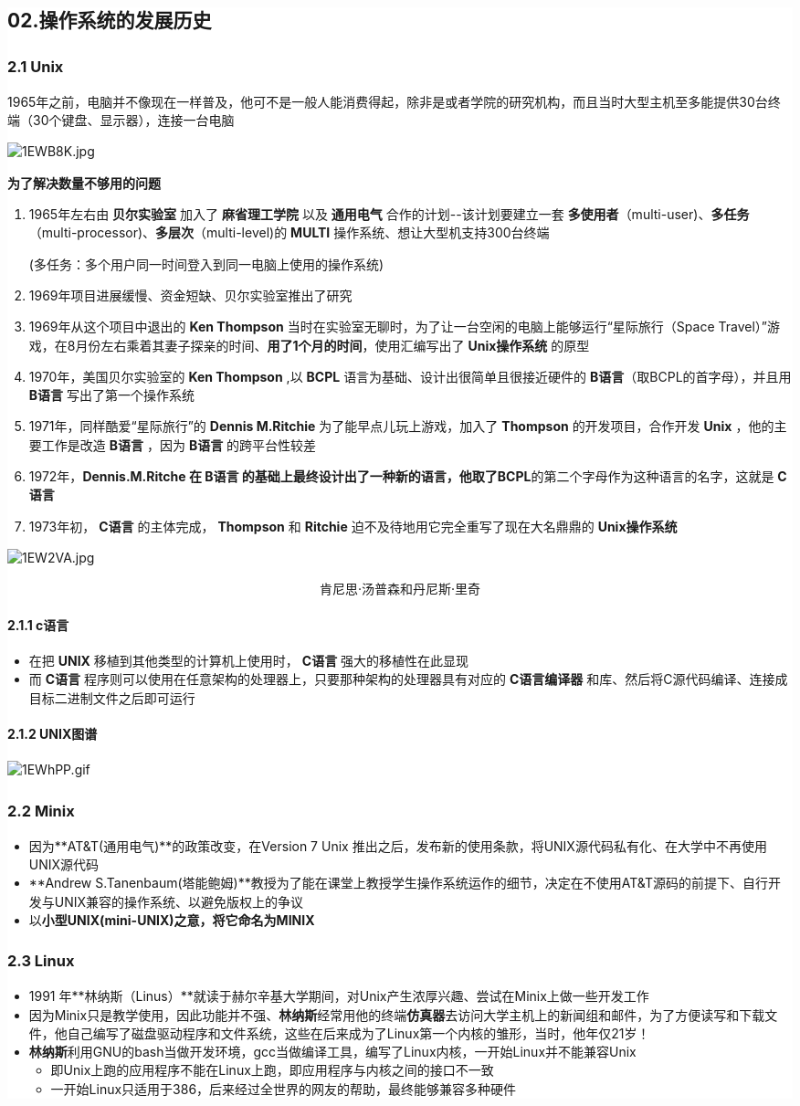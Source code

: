## 02.操作系统的发展历史

### 2.1 Unix

1965年之前，电脑并不像现在一样普及，他可不是一般人能消费得起，除非是或者学院的研究机构，而且当时大型主机至多能提供30台终端（30个键盘、显示器），连接一台电脑

![1EWB8K.jpg](https://s2.ax1x.com/2020/01/23/1EWB8K.jpg)

**为了解决数量不够用的问题**

1. 1965年左右由 **贝尔实验室** 加入了 **麻省理工学院** 以及 **通用电气** 合作的计划--该计划要建立一套 **多使用者**（multi-user)、**多任务**（multi-processor)、**多层次**（multi-level)的 **MULTI** 操作系统、想让大型机支持300台终端

   (多任务：多个用户同一时间登入到同一电脑上使用的操作系统)

2. 1969年项目进展缓慢、资金短缺、贝尔实验室推出了研究

3. 1969年从这个项目中退出的 **Ken Thompson** 当时在实验室无聊时，为了让一台空闲的电脑上能够运行“星际旅行（Space Travel）”游戏，在8月份左右乘着其妻子探亲的时间、**用了1个月的时间**，使用汇编写出了 **Unix操作系统** 的原型

4. 1970年，美国贝尔实验室的 **Ken Thompson** ,以 **BCPL** 语言为基础、设计出很简单且很接近硬件的 **B语言**（取BCPL的首字母），并且用 **B语言** 写出了第一个操作系统

5. 1971年，同样酷爱“星际旅行”的 **Dennis M.Ritchie** 为了能早点儿玩上游戏，加入了 **Thompson** 的开发项目，合作开发 **Unix** ，他的主要工作是改造 **B语言** ，因为 **B语言** 的跨平台性较差

6. 1972年，**Dennis.M.Ritche **在 **B语言** 的基础上最终设计出了一种新的语言，他取了**BCPL**的第二个字母作为这种语言的名字，这就是 **C语言**

7. 1973年初， **C语言** 的主体完成， **Thompson** 和 **Ritchie** 迫不及待地用它完全重写了现在大名鼎鼎的 **Unix操作系统** 

![1EW2VA.jpg](https://s2.ax1x.com/2020/01/23/1EW2VA.jpg)

<center>肯尼思·汤普森和丹尼斯·里奇</center>

#### 2.1.1 c语言

- 在把 **UNIX** 移植到其他类型的计算机上使用时， **C语言** 强大的移植性在此显现
- 而 **C语言** 程序则可以使用在任意架构的处理器上，只要那种架构的处理器具有对应的 **C语言编译器** 和库、然后将C源代码编译、连接成目标二进制文件之后即可运行

#### 2.1.2 UNIX图谱

![1EWhPP.gif](https://s2.ax1x.com/2020/01/23/1EWhPP.gif)

### 2.2 Minix

- 因为**AT&T(通用电气)**的政策改变，在Version 7 Unix 推出之后，发布新的使用条款，将UNIX源代码私有化、在大学中不再使用UNIX源代码
- **Andrew S.Tanenbaum(塔能鲍姆)**教授为了能在课堂上教授学生操作系统运作的细节，决定在不使用AT&T源码的前提下、自行开发与UNIX兼容的操作系统、以避免版权上的争议
- 以**小型UNIX(mini-UNIX)**之意，将它命名为**MINIX**

### 2.3 Linux

- 1991 年**林纳斯（Linus）**就读于赫尔辛基大学期间，对Unix产生浓厚兴趣、尝试在Minix上做一些开发工作
- 因为Minix只是教学使用，因此功能并不强、**林纳斯**经常用他的终端**仿真器**去访问大学主机上的新闻组和邮件，为了方便读写和下载文件，他自己编写了磁盘驱动程序和文件系统，这些在后来成为了Linux第一个内核的雏形，当时，他年仅21岁！
- **林纳斯**利用GNU的bash当做开发环境，gcc当做编译工具，编写了Linux内核，一开始Linux并不能兼容Unix
  - 即Unix上跑的应用程序不能在Linux上跑，即应用程序与内核之间的接口不一致
  - 一开始Linux只适用于386，后来经过全世界的网友的帮助，最终能够兼容多种硬件
